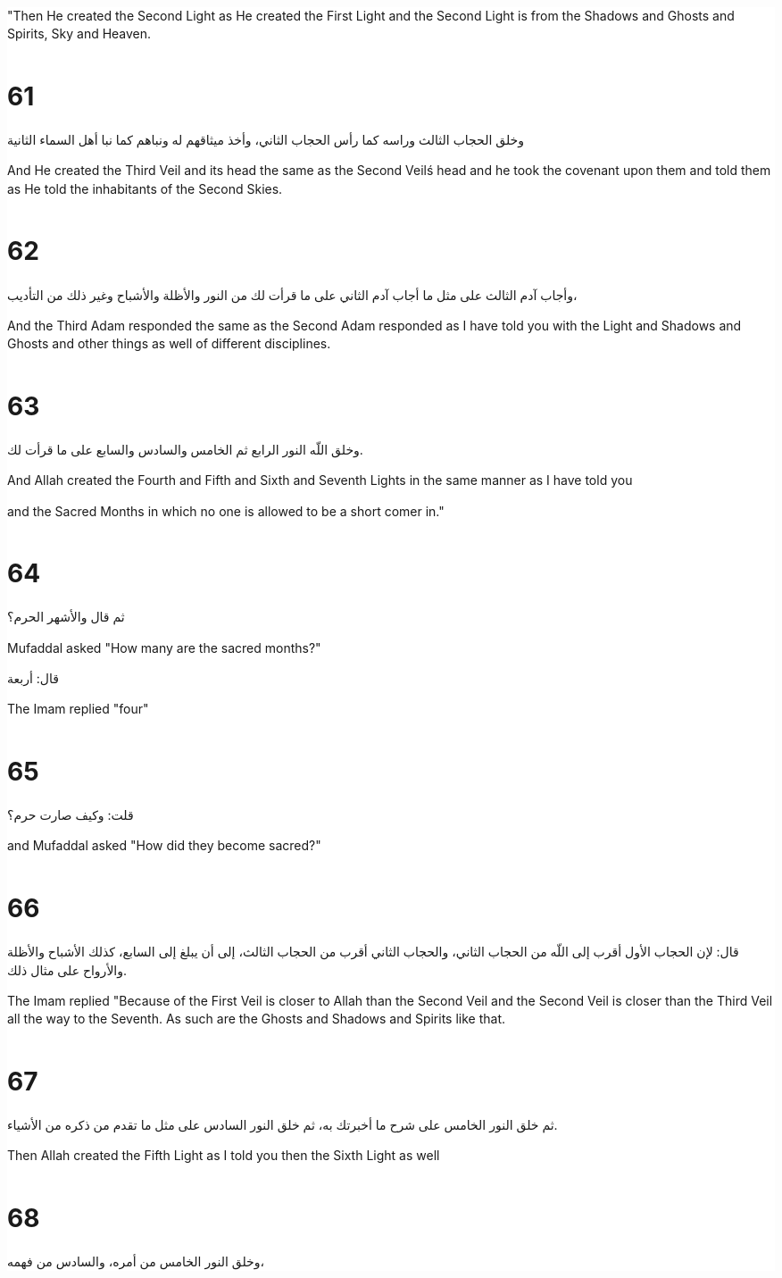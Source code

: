 "Then He created the Second Light as He created the First Light and the Second Light is from the Shadows and Ghosts and Spirits, Sky and Heaven. 
# 61
وخلق الحجاب الثالث وراسه كما رأس الحجاب الثاني، وأخذ ميثاقهم له ونباهم كما نبا أهل السماء الثانية 

And He created the Third Veil and its head the same as the Second Veilś head and he took the covenant upon them and told them as He told the inhabitants of the Second Skies. 
# 62
وأجاب آدم الثالث على مثل ما أجاب آدم الثاني على ما قرأت لك من النور والأظلة والأشباح وغير ذلك من التأديب،    

And the Third Adam responded the same as the Second Adam responded as I have told you with the Light and Shadows and Ghosts and other things as well of different disciplines.
# 63
وخلق اللّه النور الرابع ثم الخامس والسادس والسابع على ما قرأت لك.  

And Allah created the Fourth and Fifth and Sixth and Seventh Lights in the same manner as I have told you 

and the Sacred Months in which no one is allowed to be a short comer in."
# 64
ثم قال والأشهر الحرم؟  

Mufaddal asked "How many are the sacred months?"

قال: أربعة  

The Imam replied "four" 
# 65
قلت: وكيف صارت حرم؟  

and Mufaddal asked "How did they become sacred?"
# 66
قال: لإن الحجاب الأول أقرب إلى اللّه من الحجاب الثاني، والحجاب الثاني أقرب من الحجاب الثالث، إلى أن يبلغ إلى السابع، كذلك الأشباح والأظلة والأرواح على مثال ذلك.

The Imam replied "Because of the First Veil is closer to Allah than the Second Veil and the Second Veil is closer than the Third Veil all the way to the Seventh. As such are the Ghosts and Shadows and Spirits like that.
# 67
ثم خلق النور الخامس على شرح ما أخبرتك به، ثم خلق النور السادس على مثل ما تقدم من ذكره من الأشياء.   

Then Allah created the Fifth Light as I told you then the Sixth Light as well 
# 68
وخلق النور الخامس من أمره، والسادس من فهمه،   
